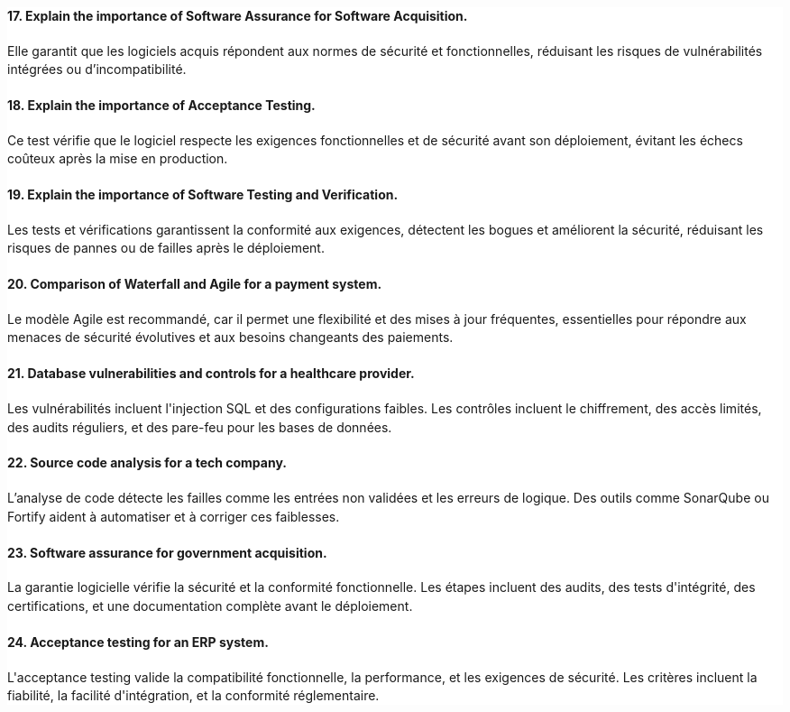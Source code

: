 #### 17. Explain the importance of Software Assurance for Software Acquisition.

Elle garantit que les logiciels acquis répondent aux normes de sécurité et fonctionnelles, réduisant les risques de vulnérabilités intégrées ou d’incompatibilité.

#### 18. Explain the importance of Acceptance Testing.

Ce test vérifie que le logiciel respecte les exigences fonctionnelles et de sécurité avant son déploiement, évitant les échecs coûteux après la mise en production.

#### 19. Explain the importance of Software Testing and Verification.

Les tests et vérifications garantissent la conformité aux exigences, détectent les bogues et améliorent la sécurité, réduisant les risques de pannes ou de failles après le déploiement.

#### 20. Comparison of Waterfall and Agile for a payment system.

Le modèle Agile est recommandé, car il permet une flexibilité et des mises à jour fréquentes, essentielles pour répondre aux menaces de sécurité évolutives et aux besoins changeants des paiements.

#### 21. Database vulnerabilities and controls for a healthcare provider.

Les vulnérabilités incluent l'injection SQL et des configurations faibles. Les contrôles incluent le chiffrement, des accès limités, des audits réguliers, et des pare-feu pour les bases de données.

#### 22. Source code analysis for a tech company.

L’analyse de code détecte les failles comme les entrées non validées et les erreurs de logique. Des outils comme SonarQube ou Fortify aident à automatiser et à corriger ces faiblesses.

#### 23. Software assurance for government acquisition.

La garantie logicielle vérifie la sécurité et la conformité fonctionnelle. Les étapes incluent des audits, des tests d'intégrité, des certifications, et une documentation complète avant le déploiement.

#### 24. Acceptance testing for an ERP system.

L'acceptance testing valide la compatibilité fonctionnelle, la performance, et les exigences de sécurité. Les critères incluent la fiabilité, la facilité d'intégration, et la conformité réglementaire.
